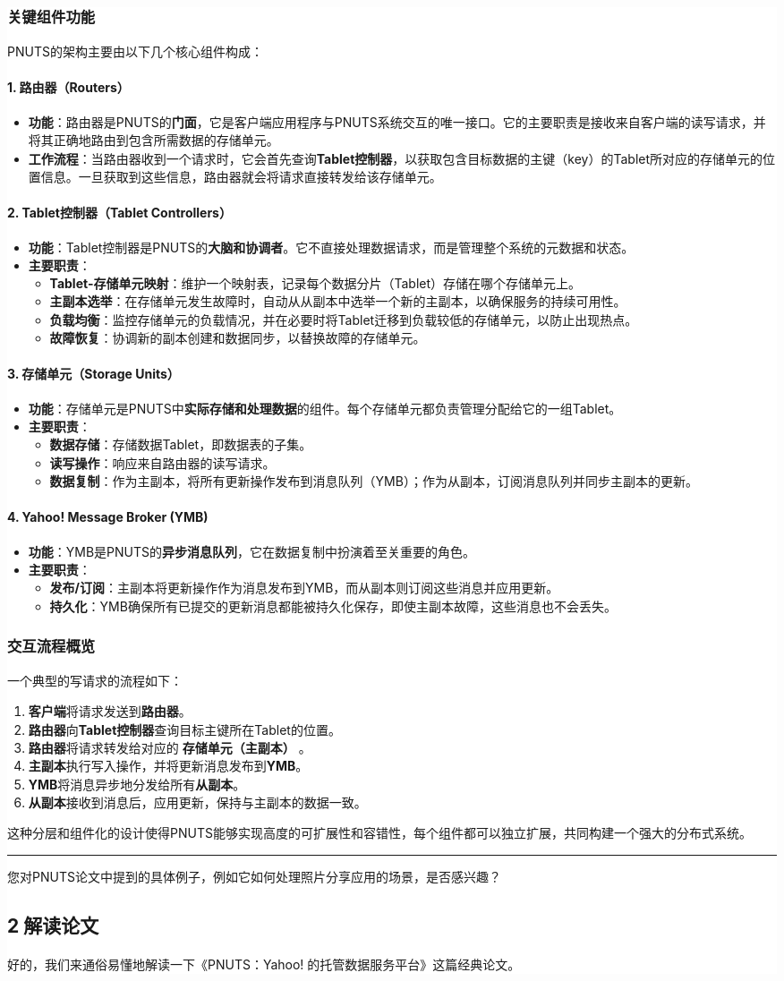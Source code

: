 ### 关键组件功能

PNUTS的架构主要由以下几个核心组件构成：

#### 1\. 路由器（Routers）

  * **功能**：路由器是PNUTS的**门面**，它是客户端应用程序与PNUTS系统交互的唯一接口。它的主要职责是接收来自客户端的读写请求，并将其正确地路由到包含所需数据的存储单元。
  * **工作流程**：当路由器收到一个请求时，它会首先查询**Tablet控制器**，以获取包含目标数据的主键（key）的Tablet所对应的存储单元的位置信息。一旦获取到这些信息，路由器就会将请求直接转发给该存储单元。

#### 2\. Tablet控制器（Tablet Controllers）

  * **功能**：Tablet控制器是PNUTS的**大脑和协调者**。它不直接处理数据请求，而是管理整个系统的元数据和状态。
  * **主要职责**：
      * **Tablet-存储单元映射**：维护一个映射表，记录每个数据分片（Tablet）存储在哪个存储单元上。
      * **主副本选举**：在存储单元发生故障时，自动从从副本中选举一个新的主副本，以确保服务的持续可用性。
      * **负载均衡**：监控存储单元的负载情况，并在必要时将Tablet迁移到负载较低的存储单元，以防止出现热点。
      * **故障恢复**：协调新的副本创建和数据同步，以替换故障的存储单元。

#### 3\. 存储单元（Storage Units）

  * **功能**：存储单元是PNUTS中**实际存储和处理数据**的组件。每个存储单元都负责管理分配给它的一组Tablet。
  * **主要职责**：
      * **数据存储**：存储数据Tablet，即数据表的子集。
      * **读写操作**：响应来自路由器的读写请求。
      * **数据复制**：作为主副本，将所有更新操作发布到消息队列（YMB）；作为从副本，订阅消息队列并同步主副本的更新。

#### 4\. Yahoo\! Message Broker (YMB)

  * **功能**：YMB是PNUTS的**异步消息队列**，它在数据复制中扮演着至关重要的角色。
  * **主要职责**：
      * **发布/订阅**：主副本将更新操作作为消息发布到YMB，而从副本则订阅这些消息并应用更新。
      * **持久化**：YMB确保所有已提交的更新消息都能被持久化保存，即使主副本故障，这些消息也不会丢失。

### 交互流程概览

一个典型的写请求的流程如下：

1.  **客户端**将请求发送到**路由器**。
2.  **路由器**向**Tablet控制器**查询目标主键所在Tablet的位置。
3.  **路由器**将请求转发给对应的 **存储单元（主副本）** 。
4.  **主副本**执行写入操作，并将更新消息发布到**YMB**。
5.  **YMB**将消息异步地分发给所有**从副本**。
6.  **从副本**接收到消息后，应用更新，保持与主副本的数据一致。

这种分层和组件化的设计使得PNUTS能够实现高度的可扩展性和容错性，每个组件都可以独立扩展，共同构建一个强大的分布式系统。

-----

您对PNUTS论文中提到的具体例子，例如它如何处理照片分享应用的场景，是否感兴趣？  
  
## 2 解读论文 
  
好的，我们来通俗易懂地解读一下《PNUTS：Yahoo\! 的托管数据服务平台》这篇经典论文。
